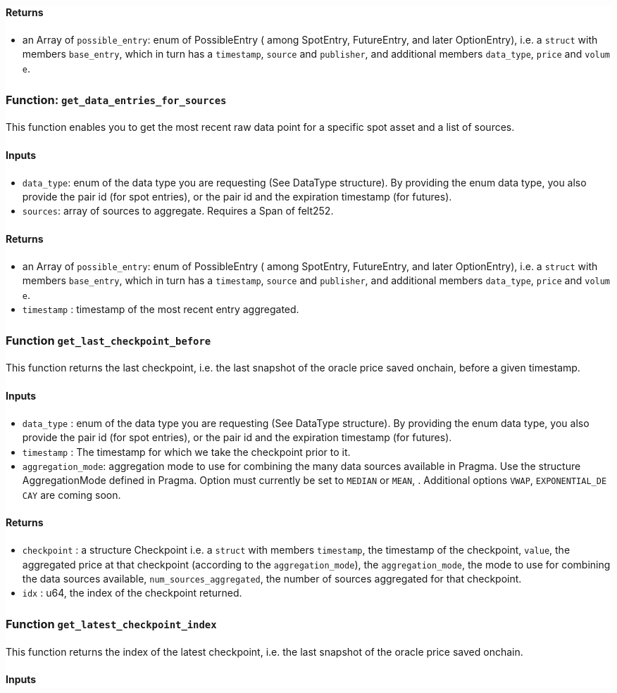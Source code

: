 #### Returns

- an Array of `possible_entry`: enum of PossibleEntry ( among SpotEntry, FutureEntry, and later OptionEntry), i.e. a `struct` with members `base_entry`, which in turn has a `timestamp`, `source` and `publisher`, and additional members `data_type`, `price` and `volume`.

### Function: `get_data_entries_for_sources`

This function enables you to get the most recent raw data point for a specific spot asset and a list of sources.

#### Inputs

- `data_type`: enum of the data type you are requesting (See DataType structure). By providing the enum data type, you also provide the pair id (for spot entries), or the pair id and the expiration timestamp (for futures).
- `sources`: array of sources to aggregate. Requires a Span of felt252.

#### Returns

- an Array of `possible_entry`: enum of PossibleEntry ( among SpotEntry, FutureEntry, and later OptionEntry), i.e. a `struct` with members `base_entry`, which in turn has a `timestamp`, `source` and `publisher`, and additional members `data_type`, `price` and `volume`.
- `timestamp` : timestamp of the most recent entry aggregated.

### Function `get_last_checkpoint_before`

This function returns the last checkpoint, i.e. the last snapshot of the oracle price saved onchain, before a given timestamp.

#### Inputs

- `data_type` : enum of the data type you are requesting (See DataType structure). By providing the enum data type, you also provide the pair id (for spot entries), or the pair id and the expiration timestamp (for futures).
- `timestamp` : The timestamp for which we take the checkpoint prior to it.
- `aggregation_mode`: aggregation mode to use for combining the many data sources available in Pragma. Use the structure AggregationMode defined in Pragma. Option must currently be set to `MEDIAN` or `MEAN`, . Additional options `VWAP`, `EXPONENTIAL_DECAY` are coming soon.

#### Returns

- `checkpoint` : a structure Checkpoint i.e. a `struct` with members `timestamp`, the timestamp of the checkpoint, `value`, the aggregated price at that checkpoint (according to the `aggregation_mode`), the `aggregation_mode`, the mode to use for combining the data sources available, `num_sources_aggregated`, the number of sources aggregated for that checkpoint. 
- `idx` : u64, the index of the checkpoint returned. 

### Function `get_latest_checkpoint_index`

This function returns the index of the latest checkpoint, i.e. the last snapshot of the oracle price saved onchain.

#### Inputs
